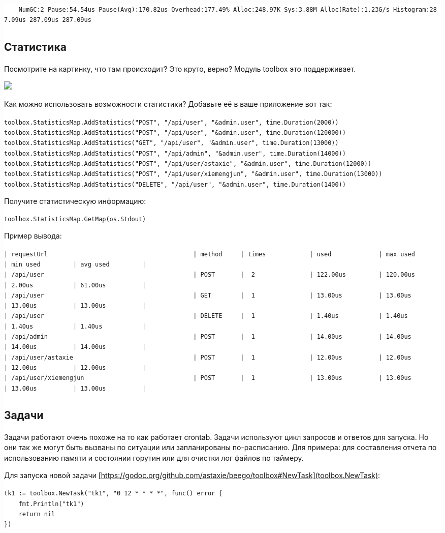 		NumGC:2 Pause:54.54us Pause(Avg):170.82us Overhead:177.49% Alloc:248.97K Sys:3.88M Alloc(Rate):1.23G/s Histogram:287.09us 287.09us 287.09us

## Статистика

Посмотрите на картинку, что там происходит? Это круто, верно? Модуль toolbox это поддерживает.

![](../images/toolbox.jpg)

Как можно использовать возможности статистики? Добавьте её в ваше приложение вот так:

	toolbox.StatisticsMap.AddStatistics("POST", "/api/user", "&admin.user", time.Duration(2000))
	toolbox.StatisticsMap.AddStatistics("POST", "/api/user", "&admin.user", time.Duration(120000))
	toolbox.StatisticsMap.AddStatistics("GET", "/api/user", "&admin.user", time.Duration(13000))
	toolbox.StatisticsMap.AddStatistics("POST", "/api/admin", "&admin.user", time.Duration(14000))
	toolbox.StatisticsMap.AddStatistics("POST", "/api/user/astaxie", "&admin.user", time.Duration(12000))
	toolbox.StatisticsMap.AddStatistics("POST", "/api/user/xiemengjun", "&admin.user", time.Duration(13000))
	toolbox.StatisticsMap.AddStatistics("DELETE", "/api/user", "&admin.user", time.Duration(1400))

Получите статистическую информацию:

	toolbox.StatisticsMap.GetMap(os.Stdout)

Пример вывода:

	| requestUrl                                        | method     | times            | used             | max used         | min used         | avg used         |
	| /api/user                                         | POST       |  2               | 122.00us         | 120.00us         | 2.00us           | 61.00us          |
	| /api/user                                         | GET        |  1               | 13.00us          | 13.00us          | 13.00us          | 13.00us          |
	| /api/user                                         | DELETE     |  1               | 1.40us           | 1.40us           | 1.40us           | 1.40us           |
	| /api/admin                                        | POST       |  1               | 14.00us          | 14.00us          | 14.00us          | 14.00us          |
	| /api/user/astaxie                                 | POST       |  1               | 12.00us          | 12.00us          | 12.00us          | 12.00us          |
	| /api/user/xiemengjun                              | POST       |  1               | 13.00us          | 13.00us          | 13.00us          | 13.00us          |

## Задачи

Задачи работают очень похоже на то как работает crontab. Задачи используют цикл запросов и ответов для запуска. Но они так же могут быть вызваны по ситуации или запланированы по-расписанию. Для примера: для составления отчета по использованию памяти и состоянии горутин или для очистки лог файлов по таймеру.

Для запуска новой задачи [https://godoc.org/github.com/astaxie/beego/toolbox#NewTask](toolbox.NewTask):

	tk1 := toolbox.NewTask("tk1", "0 12 * * * *", func() error {
		fmt.Println("tk1")
		return nil
	})
